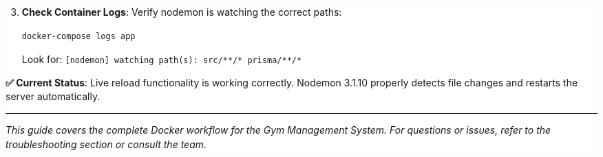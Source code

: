 3. **Check Container Logs**: Verify nodemon is watching the correct paths:
   ```bash
   docker-compose logs app
   ```
   Look for: `[nodemon] watching path(s): src/**/* prisma/**/*`

**✅ Current Status**: Live reload functionality is working correctly. Nodemon 3.1.10 properly detects file changes and restarts the server automatically.

---

*This guide covers the complete Docker workflow for the Gym Management System. For questions or issues, refer to the troubleshooting section or consult the team.*